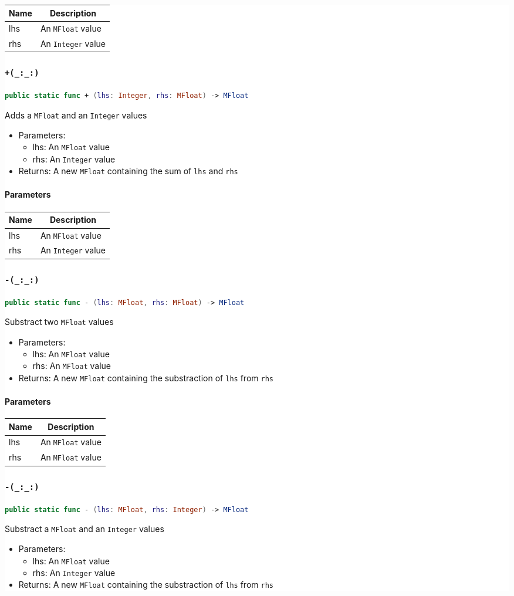 | Name | Description |
| ---- | ----------- |
| lhs | An `MFloat` value |
| rhs | An `Integer` value |

### `+(_:_:)`

```swift
public static func + (lhs: Integer, rhs: MFloat) -> MFloat
```

Adds a `MFloat` and an `Integer` values
- Parameters:
  - lhs: An `MFloat` value
  - rhs: An `Integer` value
- Returns: A new `MFloat` containing the sum of `lhs` and `rhs`

#### Parameters

| Name | Description |
| ---- | ----------- |
| lhs | An `MFloat` value |
| rhs | An `Integer` value |

### `-(_:_:)`

```swift
public static func - (lhs: MFloat, rhs: MFloat) -> MFloat
```

Substract two `MFloat` values
- Parameters:
  - lhs: An `MFloat` value
  - rhs: An `MFloat` value
- Returns: A new `MFloat` containing the substraction of `lhs` from `rhs`

#### Parameters

| Name | Description |
| ---- | ----------- |
| lhs | An `MFloat` value |
| rhs | An `MFloat` value |

### `-(_:_:)`

```swift
public static func - (lhs: MFloat, rhs: Integer) -> MFloat
```

Substract a `MFloat` and an `Integer` values
- Parameters:
  - lhs: An `MFloat` value
  - rhs: An `Integer` value
- Returns: A new `MFloat` containing the substraction of `lhs` from `rhs`
